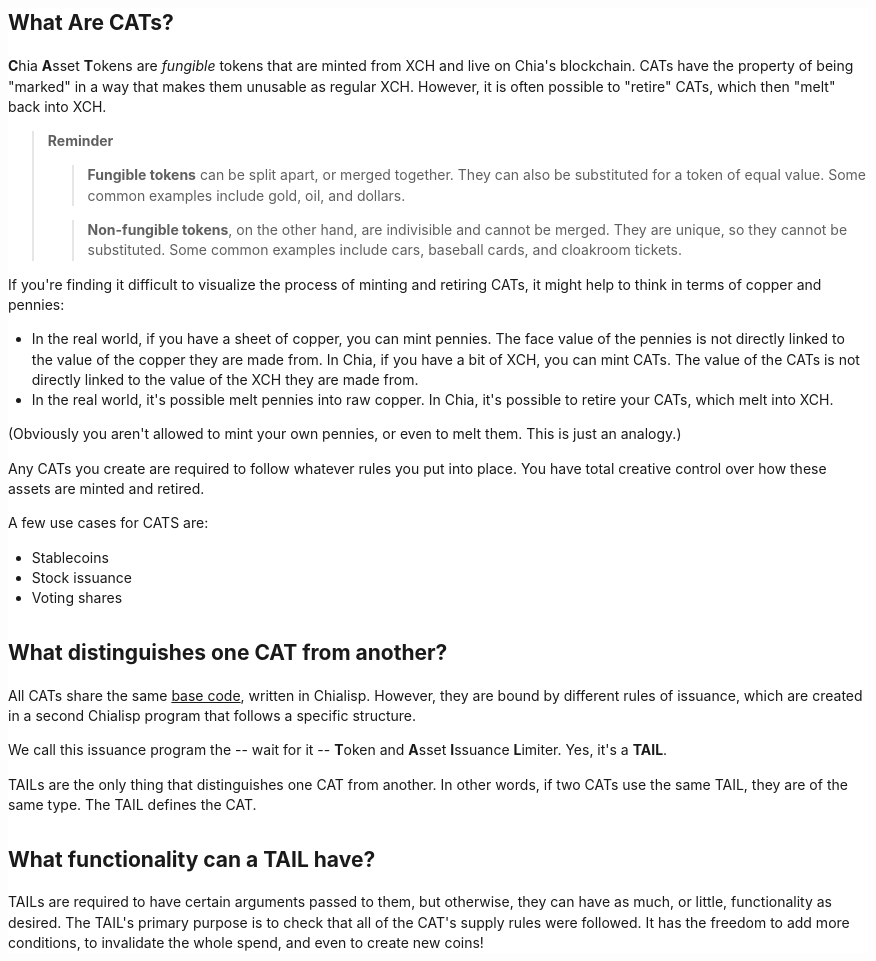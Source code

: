 
## What Are CATs?

**C**hia **A**sset **T**okens are _fungible_ tokens that are minted from XCH and live on Chia's blockchain. CATs have the property of being "marked" in a way that makes them unusable as regular XCH. However, it is often possible to "retire" CATs, which then "melt" back into XCH.

>**Reminder**
>
>>**Fungible tokens** can be split apart, or merged together. They can also be substituted for a token of equal value. Some common examples include gold, oil, and dollars.
>
>>**Non-fungible tokens**, on the other hand, are indivisible and cannot be merged. They are unique, so they cannot be substituted. Some common examples include cars, baseball cards, and cloakroom tickets.

If you're finding it difficult to visualize the process of minting and retiring CATs, it might help to think in terms of copper and pennies:

* In the real world, if you have a sheet of copper, you can mint pennies. The face value of the pennies is not directly linked to the value of the copper they are made from. In Chia, if you have a bit of XCH, you can mint CATs. The value of the CATs is not directly linked to the value of the XCH they are made from.
* In the real world, it's possible melt pennies into raw copper. In Chia, it's possible to retire your CATs, which melt into XCH. 

(Obviously you aren't allowed to mint your own pennies, or even to melt them. This is just an analogy.)

Any CATs you create are required to follow whatever rules you put into place. You have total creative control over how these assets are minted and retired.

A few use cases for CATS are:
* Stablecoins
* Stock issuance
* Voting shares


## What distinguishes one CAT from another?

All CATs share the same [base code](https://github.com/Chia-Network/chia-blockchain/blob/protocol_and_cats_rebased/chia/wallet/puzzles/cat.clvm "cat.clvm -- the Chialisp puzzle that all CATs share"), written in Chialisp. However, they are bound by different rules of issuance, which are created in a second Chialisp program that follows a specific structure.

We call this issuance program the -- wait for it -- **T**oken and **A**sset **I**ssuance **L**imiter. Yes, it's a **TAIL**.

TAILs are the only thing that distinguishes one CAT from another. In other words, if two CATs use the same TAIL, they are of the same type. The TAIL defines the CAT.

## What functionality can a TAIL have?

TAILs are required to have certain arguments passed to them, but otherwise, they can have as much, or little, functionality as desired. The TAIL's primary purpose is to check that all of the CAT's supply rules were followed. It has the freedom to add more conditions, to invalidate the whole spend, and even to create new coins!
